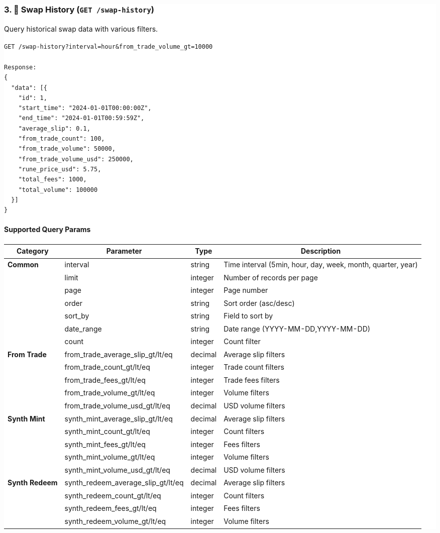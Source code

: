 
### 3. 🔄 Swap History (`GET /swap-history`)

Query historical swap data with various filters.

```http
GET /swap-history?interval=hour&from_trade_volume_gt=10000

Response:
{
  "data": [{
    "id": 1,
    "start_time": "2024-01-01T00:00:00Z",
    "end_time": "2024-01-01T00:59:59Z",
    "average_slip": 0.1,
    "from_trade_count": 100,
    "from_trade_volume": 50000,
    "from_trade_volume_usd": 250000,
    "rune_price_usd": 5.75,
    "total_fees": 1000,
    "total_volume": 100000
  }]
}
```

#### Supported Query Params

| Category | Parameter | Type | Description |
|----------|-----------|------|-------------|
| **Common** | interval | string | Time interval (5min, hour, day, week, month, quarter, year) |
| | limit | integer | Number of records per page |
| | page | integer | Page number |
| | order | string | Sort order (asc/desc) |
| | sort_by | string | Field to sort by |
| | date_range | string | Date range (YYYY-MM-DD,YYYY-MM-DD) |
| | count | integer | Count filter |
| **From Trade** | from_trade_average_slip_gt/lt/eq | decimal | Average slip filters |
| | from_trade_count_gt/lt/eq | integer | Trade count filters |
| | from_trade_fees_gt/lt/eq | integer | Trade fees filters |
| | from_trade_volume_gt/lt/eq | integer | Volume filters |
| | from_trade_volume_usd_gt/lt/eq | decimal | USD volume filters |
| **Synth Mint** | synth_mint_average_slip_gt/lt/eq | decimal | Average slip filters |
| | synth_mint_count_gt/lt/eq | integer | Count filters |
| | synth_mint_fees_gt/lt/eq | integer | Fees filters |
| | synth_mint_volume_gt/lt/eq | integer | Volume filters |
| | synth_mint_volume_usd_gt/lt/eq | decimal | USD volume filters |
| **Synth Redeem** | synth_redeem_average_slip_gt/lt/eq | decimal | Average slip filters |
| | synth_redeem_count_gt/lt/eq | integer | Count filters |
| | synth_redeem_fees_gt/lt/eq | integer | Fees filters |
| | synth_redeem_volume_gt/lt/eq | integer | Volume filters |